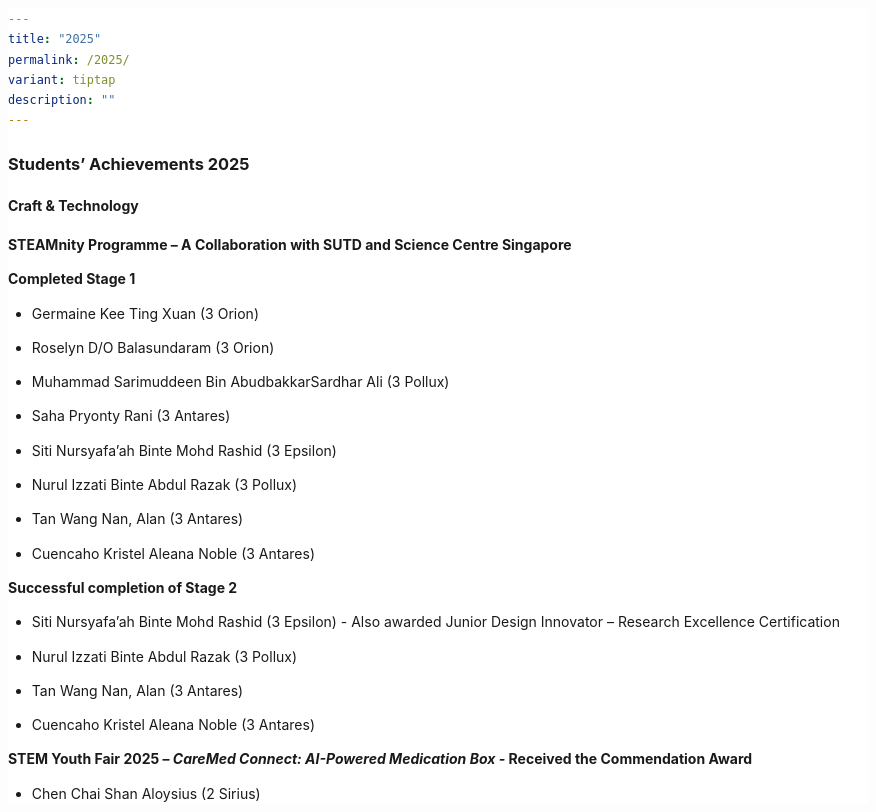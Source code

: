 ```yaml
---
title: "2025"
permalink: /2025/
variant: tiptap
description: ""
---
```

<h3><strong>Students’ Achievements 2025</strong></h3>
<h4><strong>Craft &amp; Technology&nbsp;</strong></h4>
<p><strong>STEAMnity Programme – A Collaboration with SUTD and Science Centre Singapore</strong>
</p>
<p><strong>Completed Stage 1&nbsp;</strong>
</p>
<ul>
<li>
<p>Germaine Kee Ting Xuan (3 Orion)</p>
</li>
<li>
<p>Roselyn D/O Balasundaram (3 Orion)</p>
</li>
<li>
<p>Muhammad Sarimuddeen Bin AbudbakkarSardhar Ali (3 Pollux)&nbsp;</p>
</li>
<li>
<p>Saha Pryonty Rani (3 Antares)&nbsp;</p>
</li>
<li>
<p>Siti Nursyafa’ah Binte Mohd Rashid (3 Epsilon)&nbsp;</p>
</li>
<li>
<p>Nurul Izzati Binte Abdul Razak (3 Pollux)</p>
</li>
<li>
<p>Tan Wang Nan, Alan (3 Antares)</p>
</li>
<li>
<p>Cuencaho Kristel Aleana Noble (3 Antares)</p>
</li>
</ul>
<p><strong>Successful completion of Stage 2</strong>
</p>
<ul>
<li>
<p>Siti Nursyafa’ah Binte Mohd Rashid (3 Epsilon) - Also awarded Junior Design
Innovator – Research Excellence Certification</p>
</li>
<li>
<p>Nurul Izzati Binte Abdul Razak (3 Pollux)</p>
</li>
<li>
<p>Tan Wang Nan, Alan (3 Antares)</p>
</li>
<li>
<p>Cuencaho Kristel Aleana Noble (3 Antares)</p>
</li>
</ul>
<p><strong>STEM Youth Fair 2025 – <em>CareMed Connect: AI-Powered Medication Box - </em>Received the Commendation Award&nbsp;</strong>
</p>
<ul>
<li>
<p>Chen Chai Shan Aloysius (2 Sirius)</p>